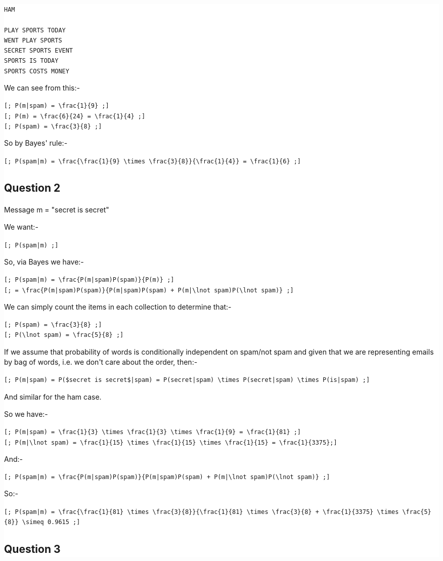     HAM

    PLAY SPORTS TODAY
    WENT PLAY SPORTS
    SECRET SPORTS EVENT
    SPORTS IS TODAY
    SPORTS COSTS MONEY

We can see from this:-

    [; P(m|spam) = \frac{1}{9} ;]
    [; P(m) = \frac{6}{24} = \frac{1}{4} ;]
    [; P(spam) = \frac{3}{8} ;]

So by Bayes' rule:-

    [; P(spam|m) = \frac{\frac{1}{9} \times \frac{3}{8}}{\frac{1}{4}} = \frac{1}{6} ;]


## Question 2 ##

Message m = "secret is secret"

We want:-

    [; P(spam|m) ;]

So, via Bayes we have:-

    [; P(spam|m) = \frac{P(m|spam)P(spam)}{P(m)} ;]
    [; = \frac{P(m|spam)P(spam)}{P(m|spam)P(spam) + P(m|\lnot spam)P(\lnot spam)} ;]

We can simply count the items in each collection to determine that:-

    [; P(spam) = \frac{3}{8} ;]
    [; P(\lnot spam) = \frac{5}{8} ;]

If we assume that probability of words is conditionally independent on spam/not spam and given that
we are representing emails by bag of words, i.e. we don't care about the order, then:-

    [; P(m|spam) = P($secret is secret$|spam) = P(secret|spam) \times P(secret|spam) \times P(is|spam) ;]

And similar for the ham case.

So we have:-

    [; P(m|spam) = \frac{1}{3} \times \frac{1}{3} \times \frac{1}{9} = \frac{1}{81} ;]
    [; P(m|\lnot spam) = \frac{1}{15} \times \frac{1}{15} \times \frac{1}{15} = \frac{1}{3375};]

And:-

    [; P(spam|m) = \frac{P(m|spam)P(spam)}{P(m|spam)P(spam) + P(m|\lnot spam)P(\lnot spam)} ;]

So:-

    [; P(spam|m) = \frac{\frac{1}{81} \times \frac{3}{8}}{\frac{1}{81} \times \frac{3}{8} + \frac{1}{3375} \times \frac{5}{8}} \simeq 0.9615 ;]

## Question 3 ##

